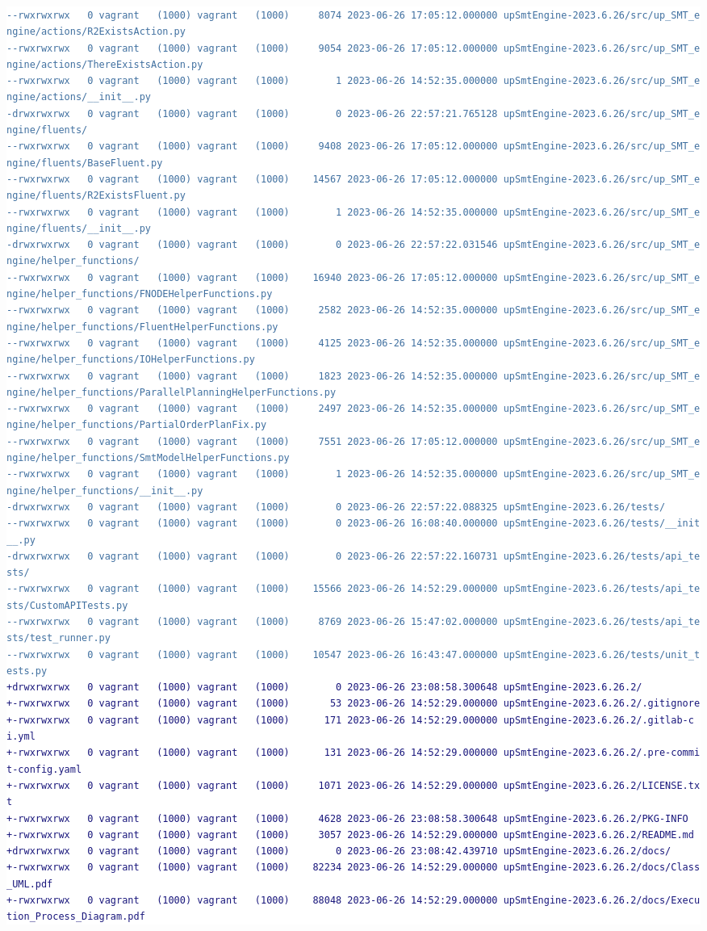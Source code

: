 ```diff
--rwxrwxrwx   0 vagrant   (1000) vagrant   (1000)     8074 2023-06-26 17:05:12.000000 upSmtEngine-2023.6.26/src/up_SMT_engine/actions/R2ExistsAction.py
--rwxrwxrwx   0 vagrant   (1000) vagrant   (1000)     9054 2023-06-26 17:05:12.000000 upSmtEngine-2023.6.26/src/up_SMT_engine/actions/ThereExistsAction.py
--rwxrwxrwx   0 vagrant   (1000) vagrant   (1000)        1 2023-06-26 14:52:35.000000 upSmtEngine-2023.6.26/src/up_SMT_engine/actions/__init__.py
-drwxrwxrwx   0 vagrant   (1000) vagrant   (1000)        0 2023-06-26 22:57:21.765128 upSmtEngine-2023.6.26/src/up_SMT_engine/fluents/
--rwxrwxrwx   0 vagrant   (1000) vagrant   (1000)     9408 2023-06-26 17:05:12.000000 upSmtEngine-2023.6.26/src/up_SMT_engine/fluents/BaseFluent.py
--rwxrwxrwx   0 vagrant   (1000) vagrant   (1000)    14567 2023-06-26 17:05:12.000000 upSmtEngine-2023.6.26/src/up_SMT_engine/fluents/R2ExistsFluent.py
--rwxrwxrwx   0 vagrant   (1000) vagrant   (1000)        1 2023-06-26 14:52:35.000000 upSmtEngine-2023.6.26/src/up_SMT_engine/fluents/__init__.py
-drwxrwxrwx   0 vagrant   (1000) vagrant   (1000)        0 2023-06-26 22:57:22.031546 upSmtEngine-2023.6.26/src/up_SMT_engine/helper_functions/
--rwxrwxrwx   0 vagrant   (1000) vagrant   (1000)    16940 2023-06-26 17:05:12.000000 upSmtEngine-2023.6.26/src/up_SMT_engine/helper_functions/FNODEHelperFunctions.py
--rwxrwxrwx   0 vagrant   (1000) vagrant   (1000)     2582 2023-06-26 14:52:35.000000 upSmtEngine-2023.6.26/src/up_SMT_engine/helper_functions/FluentHelperFunctions.py
--rwxrwxrwx   0 vagrant   (1000) vagrant   (1000)     4125 2023-06-26 14:52:35.000000 upSmtEngine-2023.6.26/src/up_SMT_engine/helper_functions/IOHelperFunctions.py
--rwxrwxrwx   0 vagrant   (1000) vagrant   (1000)     1823 2023-06-26 14:52:35.000000 upSmtEngine-2023.6.26/src/up_SMT_engine/helper_functions/ParallelPlanningHelperFunctions.py
--rwxrwxrwx   0 vagrant   (1000) vagrant   (1000)     2497 2023-06-26 14:52:35.000000 upSmtEngine-2023.6.26/src/up_SMT_engine/helper_functions/PartialOrderPlanFix.py
--rwxrwxrwx   0 vagrant   (1000) vagrant   (1000)     7551 2023-06-26 17:05:12.000000 upSmtEngine-2023.6.26/src/up_SMT_engine/helper_functions/SmtModelHelperFunctions.py
--rwxrwxrwx   0 vagrant   (1000) vagrant   (1000)        1 2023-06-26 14:52:35.000000 upSmtEngine-2023.6.26/src/up_SMT_engine/helper_functions/__init__.py
-drwxrwxrwx   0 vagrant   (1000) vagrant   (1000)        0 2023-06-26 22:57:22.088325 upSmtEngine-2023.6.26/tests/
--rwxrwxrwx   0 vagrant   (1000) vagrant   (1000)        0 2023-06-26 16:08:40.000000 upSmtEngine-2023.6.26/tests/__init__.py
-drwxrwxrwx   0 vagrant   (1000) vagrant   (1000)        0 2023-06-26 22:57:22.160731 upSmtEngine-2023.6.26/tests/api_tests/
--rwxrwxrwx   0 vagrant   (1000) vagrant   (1000)    15566 2023-06-26 14:52:29.000000 upSmtEngine-2023.6.26/tests/api_tests/CustomAPITests.py
--rwxrwxrwx   0 vagrant   (1000) vagrant   (1000)     8769 2023-06-26 15:47:02.000000 upSmtEngine-2023.6.26/tests/api_tests/test_runner.py
--rwxrwxrwx   0 vagrant   (1000) vagrant   (1000)    10547 2023-06-26 16:43:47.000000 upSmtEngine-2023.6.26/tests/unit_tests.py
+drwxrwxrwx   0 vagrant   (1000) vagrant   (1000)        0 2023-06-26 23:08:58.300648 upSmtEngine-2023.6.26.2/
+-rwxrwxrwx   0 vagrant   (1000) vagrant   (1000)       53 2023-06-26 14:52:29.000000 upSmtEngine-2023.6.26.2/.gitignore
+-rwxrwxrwx   0 vagrant   (1000) vagrant   (1000)      171 2023-06-26 14:52:29.000000 upSmtEngine-2023.6.26.2/.gitlab-ci.yml
+-rwxrwxrwx   0 vagrant   (1000) vagrant   (1000)      131 2023-06-26 14:52:29.000000 upSmtEngine-2023.6.26.2/.pre-commit-config.yaml
+-rwxrwxrwx   0 vagrant   (1000) vagrant   (1000)     1071 2023-06-26 14:52:29.000000 upSmtEngine-2023.6.26.2/LICENSE.txt
+-rwxrwxrwx   0 vagrant   (1000) vagrant   (1000)     4628 2023-06-26 23:08:58.300648 upSmtEngine-2023.6.26.2/PKG-INFO
+-rwxrwxrwx   0 vagrant   (1000) vagrant   (1000)     3057 2023-06-26 14:52:29.000000 upSmtEngine-2023.6.26.2/README.md
+drwxrwxrwx   0 vagrant   (1000) vagrant   (1000)        0 2023-06-26 23:08:42.439710 upSmtEngine-2023.6.26.2/docs/
+-rwxrwxrwx   0 vagrant   (1000) vagrant   (1000)    82234 2023-06-26 14:52:29.000000 upSmtEngine-2023.6.26.2/docs/Class_UML.pdf
+-rwxrwxrwx   0 vagrant   (1000) vagrant   (1000)    88048 2023-06-26 14:52:29.000000 upSmtEngine-2023.6.26.2/docs/Execution_Process_Diagram.pdf
```